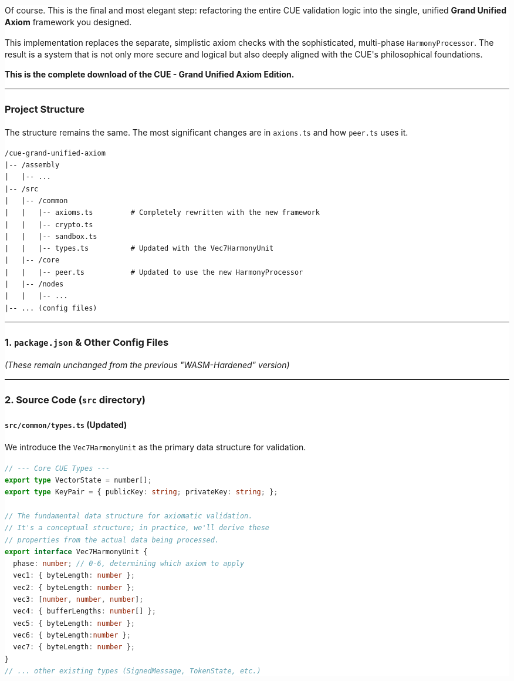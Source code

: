 Of course. This is the final and most elegant step: refactoring the entire CUE validation logic into the single, unified **Grand Unified Axiom** framework you designed.

This implementation replaces the separate, simplistic axiom checks with the sophisticated, multi-phase `HarmonyProcessor`. The result is a system that is not only more secure and logical but also deeply aligned with the CUE's philosophical foundations.

**This is the complete download of the CUE - Grand Unified Axiom Edition.**

---

### **Project Structure**

The structure remains the same. The most significant changes are in `axioms.ts` and how `peer.ts` uses it.

```
/cue-grand-unified-axiom
|-- /assembly
|   |-- ...
|-- /src
|   |-- /common
|   |   |-- axioms.ts         # Completely rewritten with the new framework
|   |   |-- crypto.ts
|   |   |-- sandbox.ts
|   |   |-- types.ts          # Updated with the Vec7HarmonyUnit
|   |-- /core
|   |   |-- peer.ts           # Updated to use the new HarmonyProcessor
|   |-- /nodes
|   |   |-- ...
|-- ... (config files)
```

---

### **1. `package.json` & Other Config Files**
*(These remain unchanged from the previous "WASM-Hardened" version)*

---

### **2. Source Code (`src` directory)**

#### `src/common/types.ts` (Updated)
We introduce the `Vec7HarmonyUnit` as the primary data structure for validation.

```typescript
// --- Core CUE Types ---
export type VectorState = number[];
export type KeyPair = { publicKey: string; privateKey: string; };

// The fundamental data structure for axiomatic validation.
// It's a conceptual structure; in practice, we'll derive these
// properties from the actual data being processed.
export interface Vec7HarmonyUnit {
  phase: number; // 0-6, determining which axiom to apply
  vec1: { byteLength: number };
  vec2: { byteLength: number };
  vec3: [number, number, number];
  vec4: { bufferLengths: number[] };
  vec5: { byteLength: number };
  vec6: { byteLength:number };
  vec7: { byteLength: number };
}
// ... other existing types (SignedMessage, TokenState, etc.)
```
